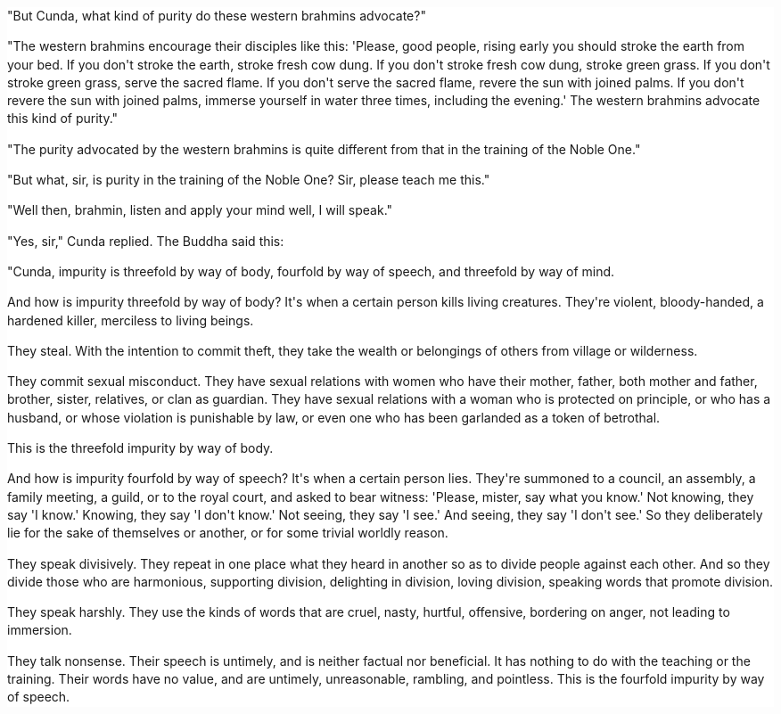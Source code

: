 "But Cunda, what kind of purity do these western brahmins advocate?"

"The western brahmins encourage their disciples like this: 'Please, good
people, rising early you should stroke the earth from your bed. If you
don't stroke the earth, stroke fresh cow dung. If you don't stroke fresh
cow dung, stroke green grass. If you don't stroke green grass, serve the
sacred flame. If you don't serve the sacred flame, revere the sun with
joined palms. If you don't revere the sun with joined palms, immerse
yourself in water three times, including the evening.' The western
brahmins advocate this kind of purity."

"The purity advocated by the western brahmins is quite different from
that in the training of the Noble One."

"But what, sir, is purity in the training of the Noble One? Sir, please
teach me this."

"Well then, brahmin, listen and apply your mind well, I will speak."

"Yes, sir," Cunda replied. The Buddha said this:

"Cunda, impurity is threefold by way of body, fourfold by way of speech,
and threefold by way of mind.

And how is impurity threefold by way of body? It's when a certain person
kills living creatures. They're violent, bloody-handed, a hardened
killer, merciless to living beings.

They steal. With the intention to commit theft, they take the wealth or
belongings of others from village or wilderness.

They commit sexual misconduct. They have sexual relations with women who
have their mother, father, both mother and father, brother, sister,
relatives, or clan as guardian. They have sexual relations with a woman
who is protected on principle, or who has a husband, or whose violation
is punishable by law, or even one who has been garlanded as a token of
betrothal.

This is the threefold impurity by way of body.

And how is impurity fourfold by way of speech? It's when a certain
person lies. They're summoned to a council, an assembly, a family
meeting, a guild, or to the royal court, and asked to bear witness:
'Please, mister, say what you know.' Not knowing, they say 'I know.'
Knowing, they say 'I don't know.' Not seeing, they say 'I see.' And
seeing, they say 'I don't see.' So they deliberately lie for the sake of
themselves or another, or for some trivial worldly reason.

They speak divisively. They repeat in one place what they heard in
another so as to divide people against each other. And so they divide
those who are harmonious, supporting division, delighting in division,
loving division, speaking words that promote division.

They speak harshly. They use the kinds of words that are cruel, nasty,
hurtful, offensive, bordering on anger, not leading to immersion.

They talk nonsense. Their speech is untimely, and is neither factual nor
beneficial. It has nothing to do with the teaching or the training.
Their words have no value, and are untimely, unreasonable, rambling, and
pointless. This is the fourfold impurity by way of speech.
